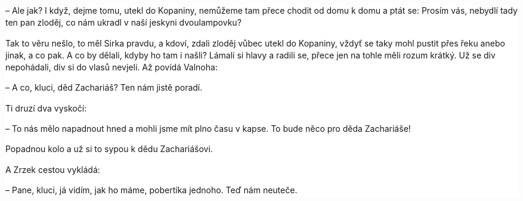– Ale jak? I když, dejme tomu, utekl do Kopaniny, nemůžeme tam přece chodit od domu k domu a ptát se: Prosím vás, nebydlí tady ten pan zloděj, co nám ukradl v naší jeskyni dvoulampovku?

Tak to věru nešlo, to měl Sirka pravdu, a kdoví, zdali zloděj vůbec utekl do Kopaniny, vždyť se taky mohl pustit přes řeku anebo jinak, a co pak. A co by dělali, kdyby ho tam i našli? Lámali si hlavy a radili se, přece jen na tohle měli rozum krátký. Už se div nepohádali, div si do vlasů nevjeli. Až povídá Valnoha:

– A co, kluci, děd Zachariáš? Ten nám jistě poradí.

Ti druzí dva vyskočí:

– To nás mělo napadnout hned a mohli jsme mít plno času v kapse. To bude něco pro děda Zachariáše!

Popadnou kolo a už si to sypou k dědu Zachariášovi.

A Zrzek cestou vykládá:

– Pane, kluci, já vidím, jak ho máme, pobertíka jednoho. Teď nám neuteče.

</section>
